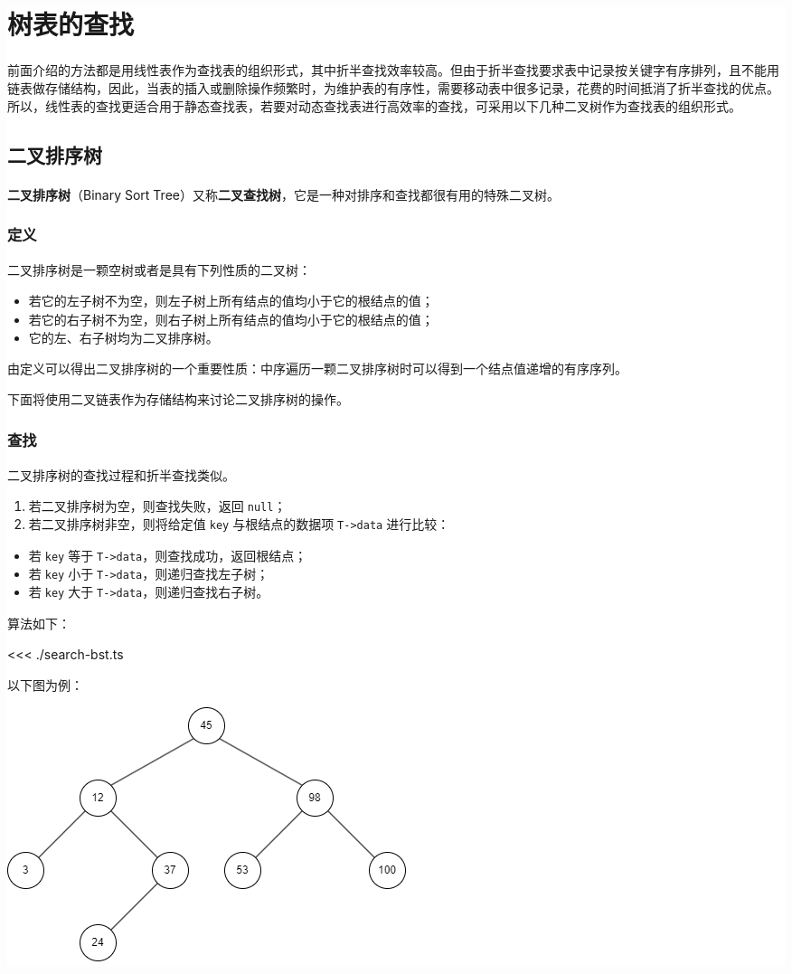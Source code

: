 # 树表的查找

前面介绍的方法都是用线性表作为查找表的组织形式，其中折半查找效率较高。但由于折半查找要求表中记录按关键字有序排列，且不能用链表做存储结构，因此，当表的插入或删除操作频繁时，为维护表的有序性，需要移动表中很多记录，花费的时间抵消了折半查找的优点。所以，线性表的查找更适合用于静态查找表，若要对动态查找表进行高效率的查找，可采用以下几种二叉树作为查找表的组织形式。

## 二叉排序树

**二叉排序树**（Binary Sort Tree）又称**二叉查找树**，它是一种对排序和查找都很有用的特殊二叉树。

### 定义

二叉排序树是一颗空树或者是具有下列性质的二叉树：

- 若它的左子树不为空，则左子树上所有结点的值均小于它的根结点的值；
- 若它的右子树不为空，则右子树上所有结点的值均小于它的根结点的值；
- 它的左、右子树均为二叉排序树。

由定义可以得出二叉排序树的一个重要性质：中序遍历一颗二叉排序树时可以得到一个结点值递增的有序序列。

下面将使用二叉链表作为存储结构来讨论二叉排序树的操作。

### 查找

二叉排序树的查找过程和折半查找类似。

1. 若二叉排序树为空，则查找失败，返回 `null`；
2. 若二叉排序树非空，则将给定值 `key` 与根结点的数据项 `T->data` 进行比较：

- 若 `key` 等于 `T->data`，则查找成功，返回根结点；
- 若 `key` 小于 `T->data`，则递归查找左子树；
- 若 `key` 大于 `T->data`，则递归查找右子树。

算法如下：

<<< ./search-bst.ts

以下图为例：

![binary sort tree](./binary-sort-tree.png)
